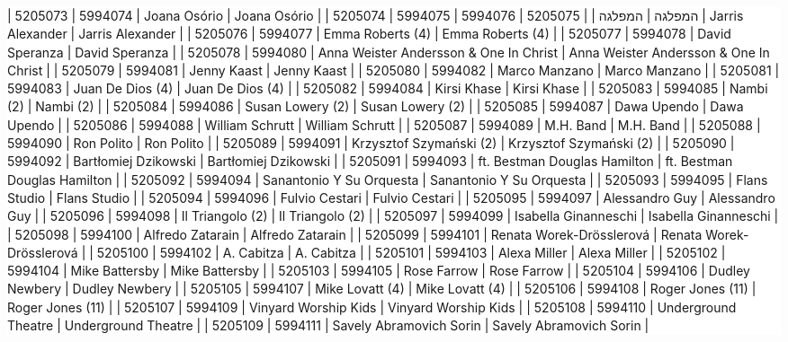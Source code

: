 | 5205073 | 5994074 | Joana Osório | Joana Osório |
| 5205074 | 5994075 | המפלגה | המפלגה |
| 5205075 | 5994076 | Jarris Alexander | Jarris Alexander |
| 5205076 | 5994077 | Emma Roberts (4) | Emma Roberts (4) |
| 5205077 | 5994078 | David Speranza | David Speranza |
| 5205078 | 5994080 | Anna Weister Andersson & One In Christ | Anna Weister Andersson & One In Christ |
| 5205079 | 5994081 | Jenny Kaast | Jenny Kaast |
| 5205080 | 5994082 | Marco Manzano | Marco Manzano |
| 5205081 | 5994083 | Juan De Dios (4) | Juan De Dios (4) |
| 5205082 | 5994084 | Kirsi Khase | Kirsi Khase |
| 5205083 | 5994085 | Nambi (2) | Nambi (2) |
| 5205084 | 5994086 | Susan Lowery (2) | Susan Lowery (2) |
| 5205085 | 5994087 | Dawa Upendo | Dawa Upendo |
| 5205086 | 5994088 | William Schrutt | William Schrutt |
| 5205087 | 5994089 | M.H. Band | M.H. Band |
| 5205088 | 5994090 | Ron Polito | Ron Polito |
| 5205089 | 5994091 | Krzysztof Szymański (2) | Krzysztof Szymański (2) |
| 5205090 | 5994092 | Bartłomiej Dzikowski | Bartłomiej Dzikowski |
| 5205091 | 5994093 | ft. Bestman Douglas Hamilton | ft. Bestman Douglas Hamilton |
| 5205092 | 5994094 | Sanantonio Y Su Orquesta | Sanantonio Y Su Orquesta |
| 5205093 | 5994095 | Flans Studio | Flans Studio |
| 5205094 | 5994096 | Fulvio Cestari | Fulvio Cestari |
| 5205095 | 5994097 | Alessandro Guy | Alessandro Guy |
| 5205096 | 5994098 | Il Triangolo (2) | Il Triangolo (2) |
| 5205097 | 5994099 | Isabella Ginanneschi | Isabella Ginanneschi |
| 5205098 | 5994100 | Alfredo Zatarain | Alfredo Zatarain |
| 5205099 | 5994101 | Renata Worek-Drösslerová | Renata Worek-Drösslerová |
| 5205100 | 5994102 | A. Cabitza | A. Cabitza |
| 5205101 | 5994103 | Alexa Miller | Alexa Miller |
| 5205102 | 5994104 | Mike Battersby | Mike Battersby |
| 5205103 | 5994105 | Rose Farrow | Rose Farrow |
| 5205104 | 5994106 | Dudley Newbery | Dudley Newbery |
| 5205105 | 5994107 | Mike Lovatt (4) | Mike Lovatt (4) |
| 5205106 | 5994108 | Roger Jones (11) | Roger Jones (11) |
| 5205107 | 5994109 | Vinyard Worship Kids | Vinyard Worship Kids |
| 5205108 | 5994110 | Underground Theatre | Underground Theatre |
| 5205109 | 5994111 | Savely Abramovich Sorin | Savely Abramovich Sorin |